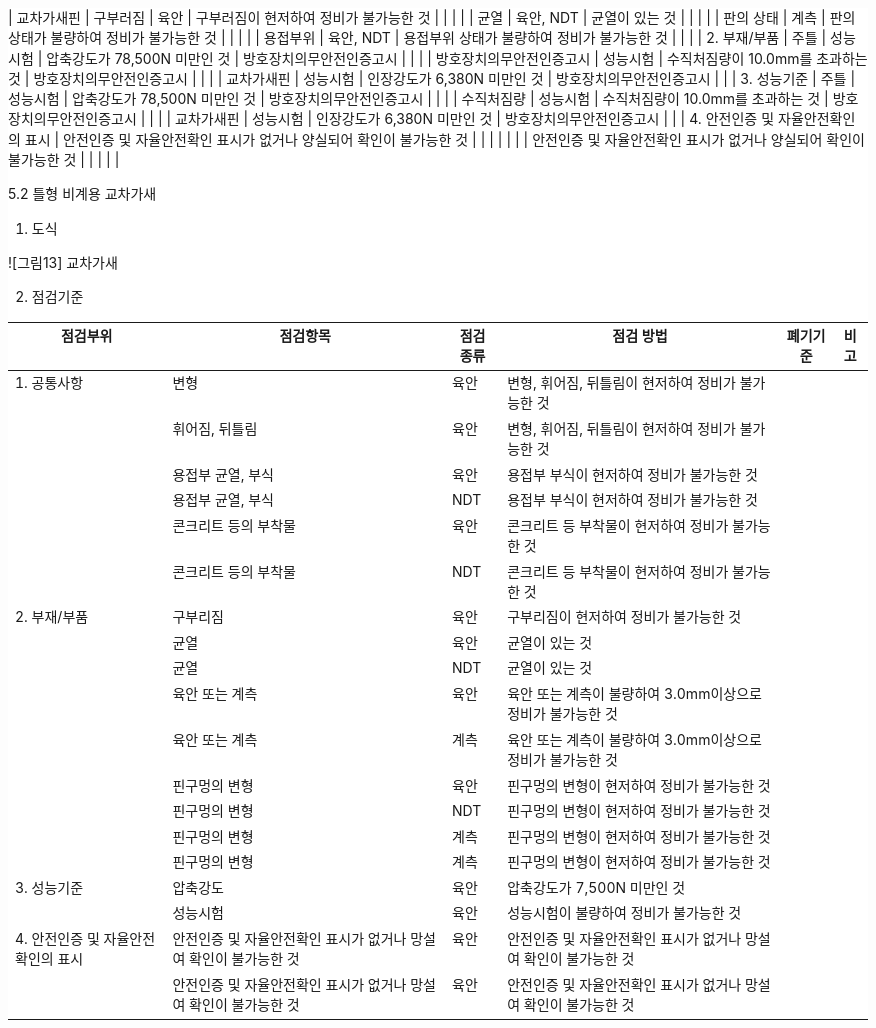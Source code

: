 | 교차가새핀 | 구부러짐 | 육안 | 구부러짐이 현저하여 정비가 불가능한 것 | | |
| | 균열 | 육안, NDT | 균열이 있는 것 | | |
| | 판의 상태 | 계측 | 판의 상태가 불량하여 정비가 불가능한 것 | | |
| | 용접부위 | 육안, NDT | 용접부위 상태가 불량하여 정비가 불가능한 것 | | |
| 2. 부재/부품 | 주틀 | 성능시험 | 압축강도가 78,500N 미만인 것 | 방호장치의무안전인증고시 | |
| | 방호장치의무안전인증고시 | 성능시험 | 수직처짐량이 10.0mm를 초과하는 것 | 방호장치의무안전인증고시 | |
| | 교차가새핀 | 성능시험 | 인장강도가 6,380N 미만인 것 | 방호장치의무안전인증고시 | |
| 3. 성능기준 | 주틀 | 성능시험 | 압축강도가 78,500N 미만인 것 | 방호장치의무안전인증고시 | |
| | 수직처짐량 | 성능시험 | 수직처짐량이 10.0mm를 초과하는 것 | 방호장치의무안전인증고시 | |
| | 교차가새핀 | 성능시험 | 인장강도가 6,380N 미만인 것 | 방호장치의무안전인증고시 | |
| 4. 안전인증 및 자율안전확인의 표시 | 안전인증 및 자율안전확인 표시가 없거나 양실되어 확인이 불가능한 것 | | | | |
| | 안전인증 및 자율안전확인 표시가 없거나 양실되어 확인이 불가능한 것 | | | | |

5.2 틀형 비계용 교차가새

1) 도식

![그림13] 교차가새

2) 점검기준

| 점검부위 | 점검항목 | 점검 종류 | 점검 방법 | 폐기기준 | 비고 |
|----------|----------|----------|-----------|----------|-----|
| 1. 공통사항 | 변형 | 육안 | 변형, 휘어짐, 뒤틀림이 현저하여 정비가 불가능한 것 | | |
| | 휘어짐, 뒤틀림 | 육안 | 변형, 휘어짐, 뒤틀림이 현저하여 정비가 불가능한 것 | | |
| | 용접부 균열, 부식 | 육안 | 용접부 부식이 현저하여 정비가 불가능한 것 | | |
| | 용접부 균열, 부식 | NDT | 용접부 부식이 현저하여 정비가 불가능한 것 | | |
| | 콘크리트 등의 부착물 | 육안 | 콘크리트 등 부착물이 현저하여 정비가 불가능한 것 | | |
| | 콘크리트 등의 부착물 | NDT | 콘크리트 등 부착물이 현저하여 정비가 불가능한 것 | | |
| 2. 부재/부품 | 구부리짐 | 육안 | 구부리짐이 현저하여 정비가 불가능한 것 | | |
| | 균열 | 육안 | 균열이 있는 것 | | |
| | 균열 | NDT | 균열이 있는 것 | | |
| | 육안 또는 계측 | 육안 | 육안 또는 계측이 불량하여 3.0mm이상으로 정비가 불가능한 것 | | |
| | 육안 또는 계측 | 계측 | 육안 또는 계측이 불량하여 3.0mm이상으로 정비가 불가능한 것 | | |
| | 핀구멍의 변형 | 육안 | 핀구멍의 변형이 현저하여 정비가 불가능한 것 | | |
| | 핀구멍의 변형 | NDT | 핀구멍의 변형이 현저하여 정비가 불가능한 것 | | |
| | 핀구멍의 변형 | 계측 | 핀구멍의 변형이 현저하여 정비가 불가능한 것 | | |
| | 핀구멍의 변형 | 계측 | 핀구멍의 변형이 현저하여 정비가 불가능한 것 | | |
| 3. 성능기준 | 압축강도 | 육안 | 압축강도가 7,500N 미만인 것 | | |
| | 성능시험 | 육안 | 성능시험이 불량하여 정비가 불가능한 것 | | |
| 4. 안전인증 및 자율안전확인의 표시 | 안전인증 및 자율안전확인 표시가 없거나 망설여 확인이 불가능한 것 | 육안 | 안전인증 및 자율안전확인 표시가 없거나 망설여 확인이 불가능한 것 | | |
| | 안전인증 및 자율안전확인 표시가 없거나 망설여 확인이 불가능한 것 | 육안 | 안전인증 및 자율안전확인 표시가 없거나 망설여 확인이 불가능한 것 | | |
